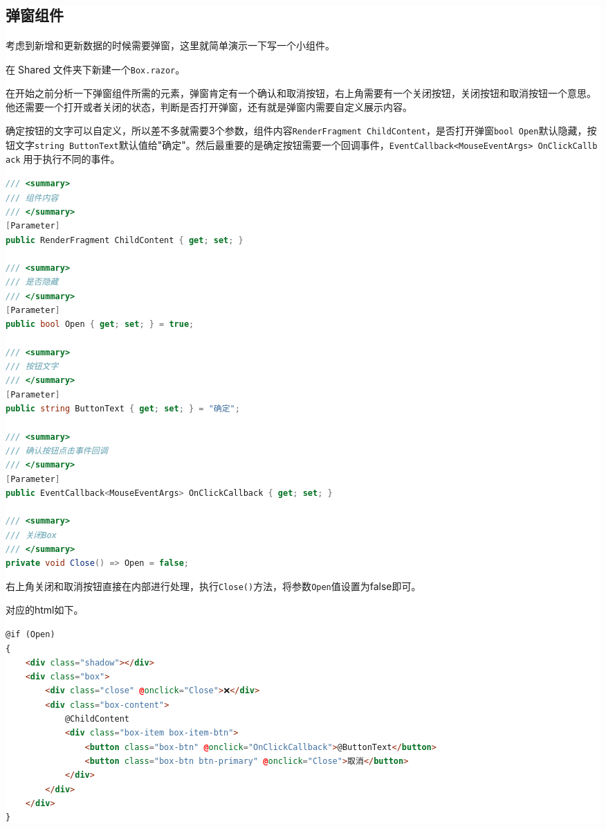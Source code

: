 ## 弹窗组件

考虑到新增和更新数据的时候需要弹窗，这里就简单演示一下写一个小组件。

在 Shared 文件夹下新建一个`Box.razor`。

在开始之前分析一下弹窗组件所需的元素，弹窗肯定有一个确认和取消按钮，右上角需要有一个关闭按钮，关闭按钮和取消按钮一个意思。他还需要一个打开或者关闭的状态，判断是否打开弹窗，还有就是弹窗内需要自定义展示内容。

确定按钮的文字可以自定义，所以差不多就需要3个参数，组件内容`RenderFragment ChildContent`，是否打开弹窗`bool Open`默认隐藏，按钮文字`string ButtonText`默认值给"确定"。然后最重要的是确定按钮需要一个回调事件，`EventCallback<MouseEventArgs> OnClickCallback` 用于执行不同的事件。

```csharp
/// <summary>
/// 组件内容
/// </summary>
[Parameter]
public RenderFragment ChildContent { get; set; }

/// <summary>
/// 是否隐藏
/// </summary>
[Parameter]
public bool Open { get; set; } = true;

/// <summary>
/// 按钮文字
/// </summary>
[Parameter]
public string ButtonText { get; set; } = "确定";

/// <summary>
/// 确认按钮点击事件回调
/// </summary>
[Parameter]
public EventCallback<MouseEventArgs> OnClickCallback { get; set; }

/// <summary>
/// 关闭Box
/// </summary>
private void Close() => Open = false;
```

右上角关闭和取消按钮直接在内部进行处理，执行`Close()`方法，将参数`Open`值设置为false即可。

对应的html如下。

```html
@if (Open)
{
    <div class="shadow"></div>
    <div class="box">
        <div class="close" @onclick="Close">❌</div>
        <div class="box-content">
            @ChildContent
            <div class="box-item box-item-btn">
                <button class="box-btn" @onclick="OnClickCallback">@ButtonText</button>
                <button class="box-btn btn-primary" @onclick="Close">取消</button>
            </div>
        </div>
    </div>
}
```
